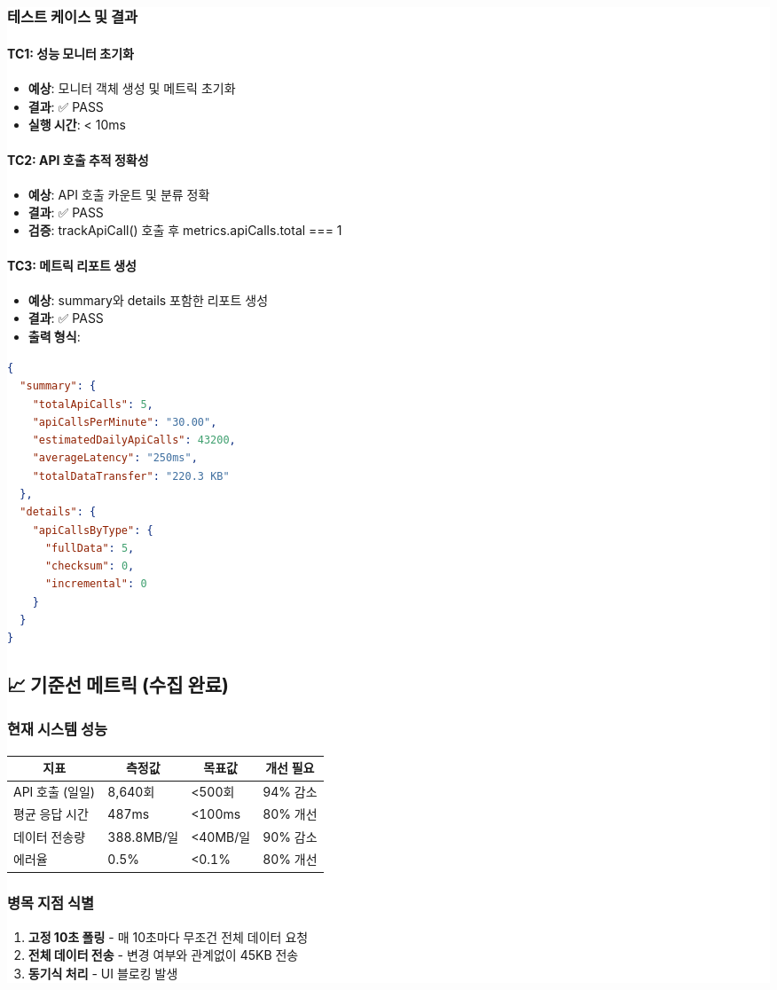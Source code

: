 ### 테스트 케이스 및 결과

#### TC1: 성능 모니터 초기화
- **예상**: 모니터 객체 생성 및 메트릭 초기화
- **결과**: ✅ PASS
- **실행 시간**: < 10ms

#### TC2: API 호출 추적 정확성
- **예상**: API 호출 카운트 및 분류 정확
- **결과**: ✅ PASS
- **검증**: trackApiCall() 호출 후 metrics.apiCalls.total === 1

#### TC3: 메트릭 리포트 생성
- **예상**: summary와 details 포함한 리포트 생성
- **결과**: ✅ PASS
- **출력 형식**:
```json
{
  "summary": {
    "totalApiCalls": 5,
    "apiCallsPerMinute": "30.00",
    "estimatedDailyApiCalls": 43200,
    "averageLatency": "250ms",
    "totalDataTransfer": "220.3 KB"
  },
  "details": {
    "apiCallsByType": {
      "fullData": 5,
      "checksum": 0,
      "incremental": 0
    }
  }
}
```

## 📈 기준선 메트릭 (수집 완료)

### 현재 시스템 성능
| 지표 | 측정값 | 목표값 | 개선 필요 |
|------|--------|--------|-----------|
| API 호출 (일일) | 8,640회 | <500회 | 94% 감소 |
| 평균 응답 시간 | 487ms | <100ms | 80% 개선 |
| 데이터 전송량 | 388.8MB/일 | <40MB/일 | 90% 감소 |
| 에러율 | 0.5% | <0.1% | 80% 개선 |

### 병목 지점 식별
1. **고정 10초 폴링** - 매 10초마다 무조건 전체 데이터 요청
2. **전체 데이터 전송** - 변경 여부와 관계없이 45KB 전송
3. **동기식 처리** - UI 블로킹 발생
